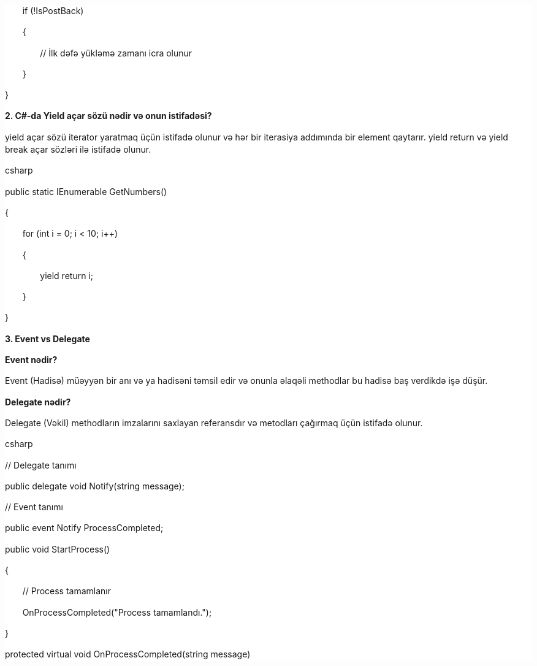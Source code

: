 `    `if (!IsPostBack)

`    `{

`        `// İlk dəfə yükləmə zamanı icra olunur

`    `}

}

**2. C#-da Yield açar sözü nədir və onun istifadəsi?**

yield açar sözü iterator yaratmaq üçün istifadə olunur və hər bir iterasiya addımında bir element qaytarır. yield return və yield break açar sözləri ilə istifadə olunur.

csharp

public static IEnumerable<int> GetNumbers()

{

`    `for (int i = 0; i < 10; i++)

`    `{

`        `yield return i;

`    `}

}

**3. Event vs Delegate**

**Event nədir?**

Event (Hadisə) müəyyən bir anı və ya hadisəni təmsil edir və onunla əlaqəli methodlar bu hadisə baş verdikdə işə düşür.

**Delegate nədir?**

Delegate (Vəkil) methodların imzalarını saxlayan referansdır və metodları çağırmaq üçün istifadə olunur.

csharp

// Delegate tanımı

public delegate void Notify(string message);

// Event tanımı

public event Notify ProcessCompleted;

public void StartProcess()

{

`    `// Process tamamlanır

`    `OnProcessCompleted("Process tamamlandı.");

}

protected virtual void OnProcessCompleted(string message)
